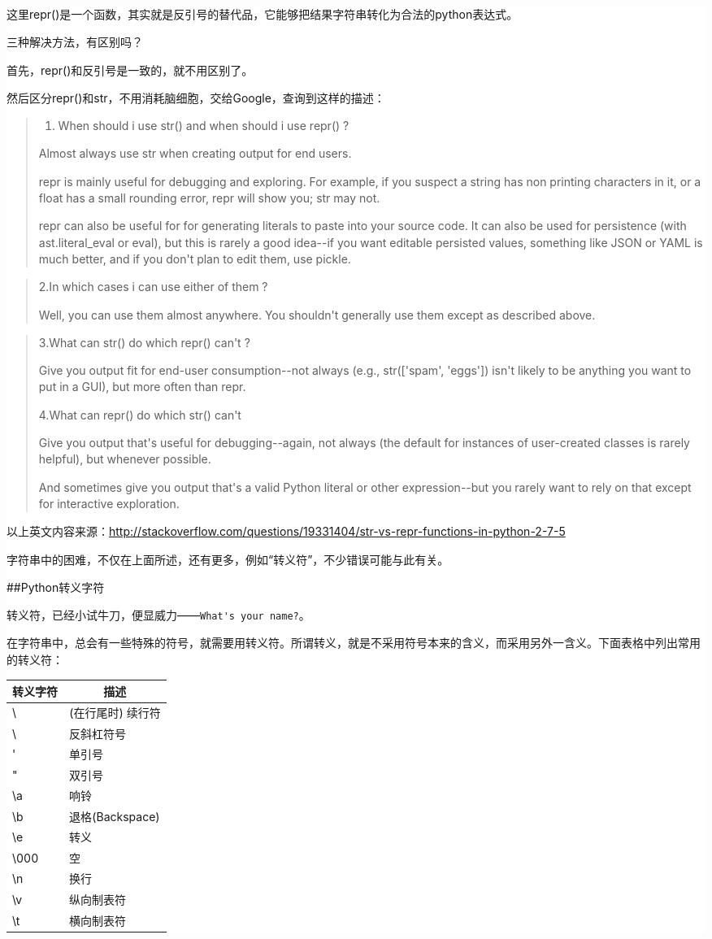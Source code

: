 这里repr()是一个函数，其实就是反引号的替代品，它能够把结果字符串转化为合法的python表达式。

三种解决方法，有区别吗？

首先，repr()和反引号是一致的，就不用区别了。

然后区分repr()和str，不用消耗脑细胞，交给Google，查询到这样的描述：

>1. When should i use str() and when should i use repr() ?
>
>Almost always use str when creating output for end users.
>
>repr is mainly useful for debugging and exploring. For example, if you suspect a string has non printing characters in it, or a float has a small rounding error, repr will show you; str may not.
>
>repr can also be useful for for generating literals to paste into your source code. It can also be used for persistence (with ast.literal_eval or eval), but this is rarely a good idea--if you want editable persisted values, something like JSON or YAML is much better, and if you don't plan to edit them, use pickle.
    
>2.In which cases i can use either of them ?
>        
>Well, you can use them almost anywhere. You shouldn't generally use them except as described above.

>3.What can str() do which repr() can't ?
>           
>Give you output fit for end-user consumption--not always (e.g., str(['spam', 'eggs']) isn't likely to be anything you want to put in a GUI), but more often than repr.
>
>4.What can repr() do which str() can't
>                
>Give you output that's useful for debugging--again, not always (the default for instances of user-created classes is rarely helpful), but whenever possible.
>
>And sometimes give you output that's a valid Python literal or other expression--but you rarely want to rely on that except for interactive exploration.

以上英文内容来源：http://stackoverflow.com/questions/19331404/str-vs-repr-functions-in-python-2-7-5

字符串中的困难，不仅在上面所述，还有更多，例如“转义符”，不少错误可能与此有关。

##Python转义字符

转义符，已经小试牛刀，便显威力——`What's your name?`。

在字符串中，总会有一些特殊的符号，就需要用转义符。所谓转义，就是不采用符号本来的含义，而采用另外一含义。下面表格中列出常用的转义符：

|转义字符  |  描述 |
|----------|-------|
| \ | (在行尾时) 续行符 |
| \\ | 反斜杠符号 |
| \' | 单引号 |
| \" | 双引号 |
| \a | 响铃 |
| \b | 退格(Backspace) |
| \e | 转义 |
| \000 |  空 |
| \n | 换行 |
| \v | 纵向制表符 |
| \t | 横向制表符 |
